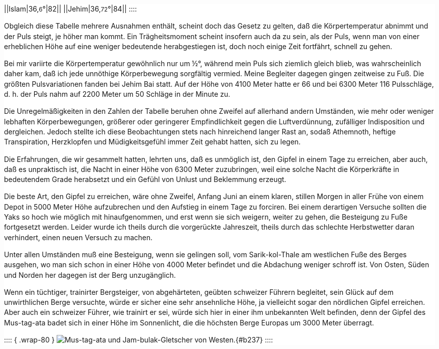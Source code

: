 ||Islam|36,<small>6</small>°|82||
||Jehim|36,<small>72</small>°|84||
::::

Obgleich diese Tabelle mehrere Ausnahmen enthält, scheint doch das Gesetz zu
gelten, daß die Körpertemperatur abnimmt und der Puls steigt, je höher man
kommt. Ein Trägheitsmoment scheint insofern auch da zu sein, als der Puls, wenn
man von einer erheblichen Höhe auf eine weniger bedeutende herabgestiegen ist,
doch noch einige Zeit fortfährt, schnell zu gehen.

Bei mir variirte die Körpertemperatur gewöhnlich nur um ½°, während mein Puls
sich ziemlich gleich blieb, was wahrscheinlich daher kam, daß ich jede unnöthige
Körperbewegung sorgfältig vermied. Meine Begleiter dagegen gingen zeitweise zu
Fuß. Die größten Pulsvariationen fanden bei Jehim Bai statt. Auf der Höhe von
4100 Meter hatte er 66 und bei 6300 Meter 116 Pulsschläge, d. h. der Puls nahm
auf 2200 Meter um 50 Schläge in der Minute zu.

Die Unregelmäßigkeiten in den Zahlen der Tabelle beruhen ohne Zweifel auf
allerhand andern Umständen, wie mehr oder weniger lebhaften Körperbewegungen,
größerer oder geringerer Empfindlichkeit gegen die Luftverdünnung, zufälliger
Indisposition und dergleichen. Jedoch stellte ich diese Beobachtungen stets nach
hinreichend langer Rast an, sodaß Athemnoth, heftige Transpiration, Herzklopfen
und Müdigkeitsgefühl immer Zeit gehabt hatten, sich zu legen.

Die Erfahrungen, die wir gesammelt hatten, lehrten uns, daß es unmöglich ist,
den Gipfel in einem Tage zu erreichen, aber auch, daß es unpraktisch ist, die
Nacht in einer Höhe von 6300 Meter zuzubringen, weil eine solche Nacht die
Körperkräfte in bedeutendem Grade herabsetzt und ein Gefühl von Unlust und
Beklemmung erzeugt.

Die beste Art, den Gipfel zu erreichen, wäre ohne Zweifel, Anfang Juni an einem
klaren, stillen Morgen in aller Frühe von einem Depot in 5000 Meter Höhe
aufzubrechen und den Aufstieg in einem Tage zu forciren. Bei einem derartigen
Versuche sollten die Yaks so hoch wie möglich mit hinaufgenommen, und erst wenn
sie sich weigern, weiter zu gehen, die Besteigung zu Fuße fortgesetzt werden.
Leider wurde ich theils durch die vorgerückte Jahreszeit, theils durch das
schlechte Herbstwetter daran verhindert, einen neuen Versuch zu machen.

Unter allen Umständen muß eine Besteigung, wenn sie gelingen soll, vom
Sarik-kol-Thale am westlichen Fuße des Berges ausgehen, wo man sich schon in
einer Höhe von 4000 Meter befindet und die Abdachung weniger schroff ist. Von
Osten, Süden und Norden her dagegen ist der Berg unzugänglich.

Wenn ein tüchtiger, trainirter Bergsteiger, von abgehärteten, geübten schweizer
Führern begleitet, sein Glück auf dem unwirthlichen Berge versuchte, würde er
sicher eine sehr ansehnliche Höhe, ja vielleicht sogar den nördlichen Gipfel
erreichen. Aber auch ein schweizer Führer, wie trainirt er sei, würde sich hier
in einer ihm unbekannten Welt befinden, denn der Gipfel des Mus-tag-ata badet
sich in einer Höhe im Sonnenlicht, die die höchsten Berge Europas um 3000 Meter
überragt.

:::: { .wrap-80  }
![Mus-tag-ata und Jam-bulak-Gletscher von Westen.](Durch_Asiens_Wuesten_I_237.jpg "Mus-tag-ata und Jam-bulak-Gletscher von Westen."){#b237}
::::
